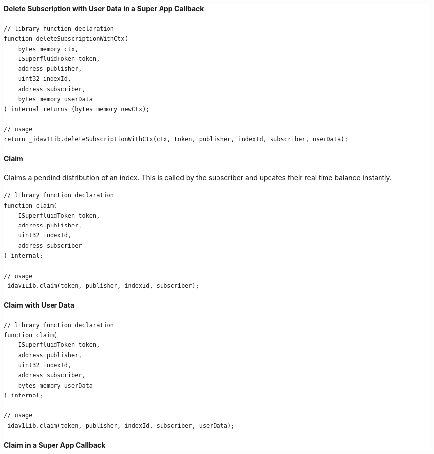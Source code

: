 #### Delete Subscription with User Data in a Super App Callback

```solidity
// library function declaration
function deleteSubscriptionWithCtx(
    bytes memory ctx,
    ISuperfluidToken token,
    address publisher,
    uint32 indexId,
    address subscriber,
    bytes memory userData
) internal returns (bytes memory newCtx);

// usage
return _idav1Lib.deleteSubscriptionWithCtx(ctx, token, publisher, indexId, subscriber, userData);
```

#### Claim

Claims a pendind distribution of an index. This is called by the subscriber and updates their real time balance instantly.

```solidity
// library function declaration
function claim(
    ISuperfluidToken token,
    address publisher,
    uint32 indexId,
    address subscriber
) internal;

// usage
_idav1Lib.claim(token, publisher, indexId, subscriber);
```

#### Claim with User Data

```solidity
// library function declaration
function claim(
    ISuperfluidToken token,
    address publisher,
    uint32 indexId,
    address subscriber,
    bytes memory userData
) internal;

// usage
_idav1Lib.claim(token, publisher, indexId, subscriber, userData);
```

#### Claim in a Super App Callback
